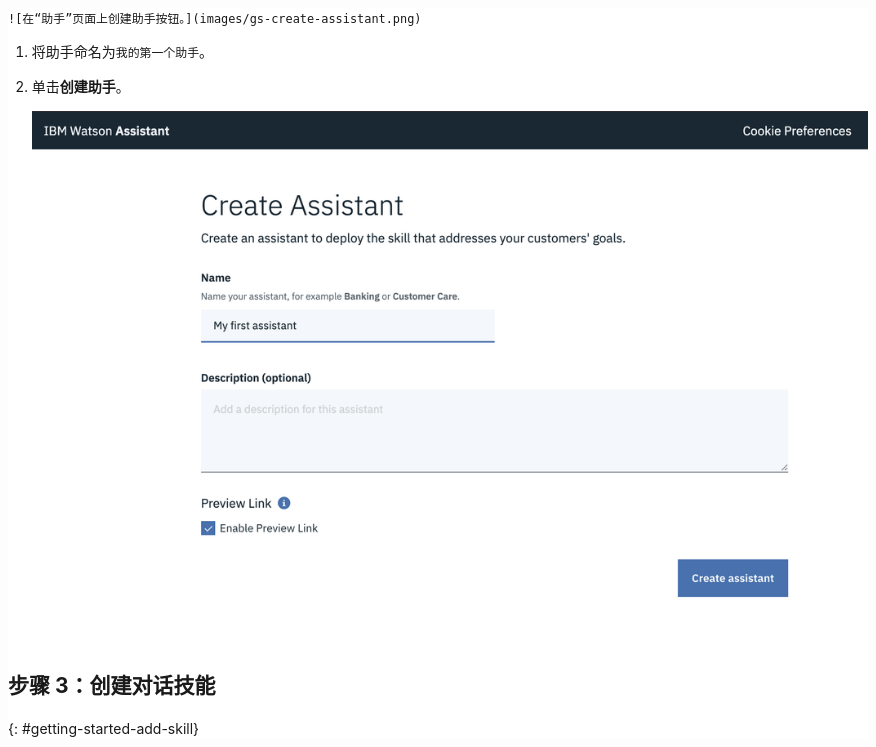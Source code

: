     ![在“助手”页面上创建助手按钮。](images/gs-create-assistant.png)
1.  将助手命名为`我的第一个助手`。
1.  单击**创建助手**。

    ![完成创建新助手](images/gs-create-assistant-done.png)

## 步骤 3：创建对话技能
{: #getting-started-add-skill}
